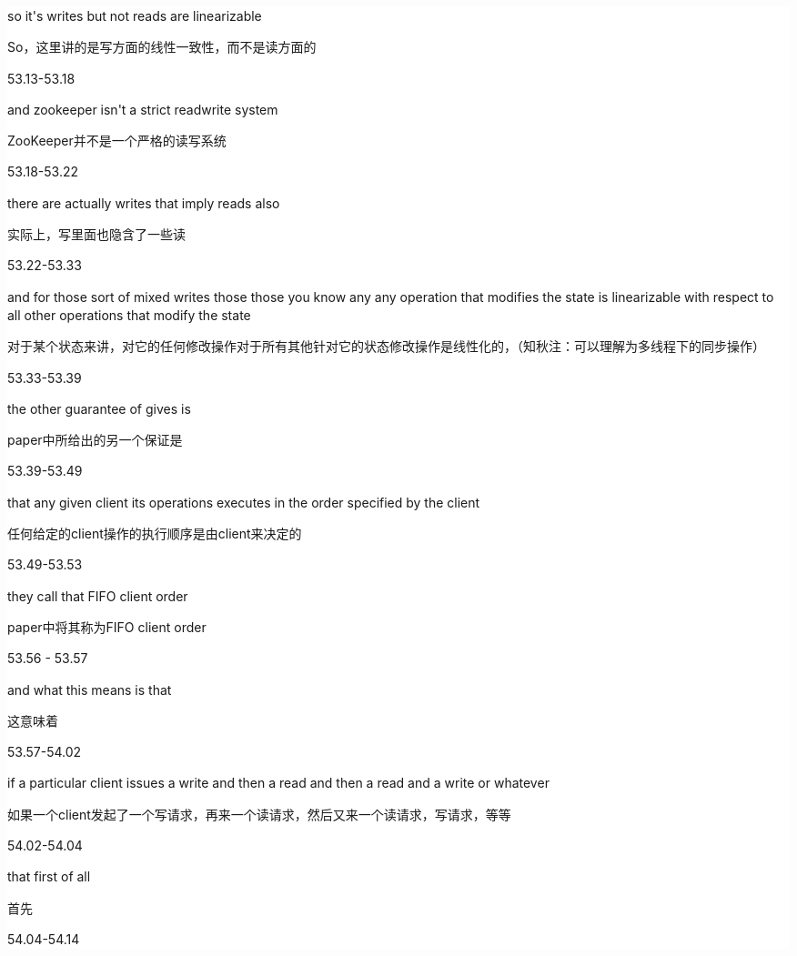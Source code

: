  so it's writes but not reads are linearizable

So，这里讲的是写方面的线性一致性，而不是读方面的

53.13-53.18

and zookeeper isn't a strict readwrite system

ZooKeeper并不是一个严格的读写系统

53.18-53.22

there are actually writes that imply reads also

实际上，写里面也隐含了一些读

53.22-53.33

 and for those sort of mixed writes those those you know any any operation that modifies the state is linearizable with respect to all other operations that modify the state

对于某个状态来讲，对它的任何修改操作对于所有其他针对它的状态修改操作是线性化的，（知秋注：可以理解为多线程下的同步操作）



53.33-53.39

 the other guarantee of gives is

paper中所给出的另一个保证是

53.39-53.49

that any given client its operations executes in the order specified by the client

任何给定的client操作的执行顺序是由client来决定的


53.49-53.53

they call that FIFO client order

paper中将其称为FIFO client order



53.56 - 53.57

and what this means is that

这意味着



53.57-54.02

if a particular client issues a write and then a read and then a read and a write or whatever 

如果一个client发起了一个写请求，再来一个读请求，然后又来一个读请求，写请求，等等

54.02-54.04

that first of all 

首先

54.04-54.14
